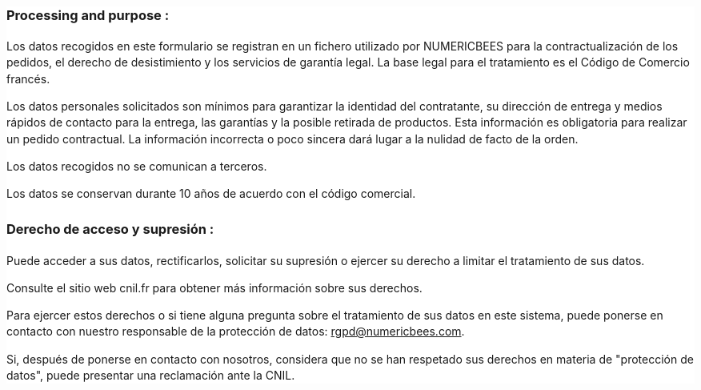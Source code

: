 ### Processing and purpose :

Los datos recogidos en este formulario se registran en un fichero utilizado por NUMERICBEES para la contractualización de los pedidos, el derecho de desistimiento y los servicios de garantía legal. La base legal para el tratamiento es el Código de Comercio francés.

Los datos personales solicitados son mínimos para garantizar la identidad del contratante, su dirección de entrega y medios rápidos de contacto para la entrega, las garantías y la posible retirada de productos. Esta información es obligatoria para realizar un pedido contractual. La información incorrecta o poco sincera dará lugar a la nulidad de facto de la orden.

Los datos recogidos no se comunican a terceros.

Los datos se conservan durante 10 años de acuerdo con el código comercial.

### Derecho de acceso y supresión :

Puede acceder a sus datos, rectificarlos, solicitar su supresión o ejercer su derecho a limitar el tratamiento de sus datos.

Consulte el sitio web cnil.fr para obtener más información sobre sus derechos.

Para ejercer estos derechos o si tiene alguna pregunta sobre el tratamiento de sus datos en este sistema, puede ponerse en contacto con nuestro responsable de la protección de datos: rgpd@numericbees.com.

Si, después de ponerse en contacto con nosotros, considera que no se han respetado sus derechos en materia de "protección de datos", puede presentar una reclamación ante la CNIL.